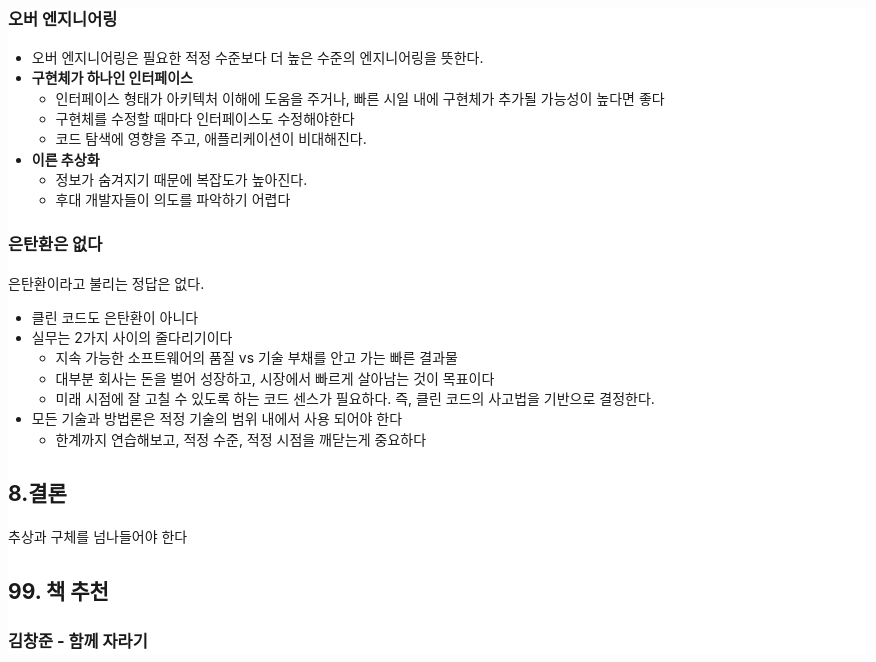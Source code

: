 ### 오버 엔지니어링

- 오버 엔지니어링은 필요한 적정 수준보다 더 높은 수준의 엔지니어링을 뜻한다.
- **구현체가 하나인 인터페이스**
  - 인터페이스 형태가 아키텍처 이해에 도움을 주거나, 빠른 시일 내에 구현체가 추가될 가능성이 높다면 좋다
  - 구현체를 수정할 때마다 인터페이스도 수정해야한다
  - 코드 탐색에 영향을 주고, 애플리케이션이 비대해진다.
- **이른 추상화**
  - 정보가 숨겨지기 때문에 복잡도가 높아진다.
  - 후대 개발자들이 의도를 파악하기 어렵다

### 은탄환은 없다

은탄환이라고 불리는 정답은 없다.

- 클린 코드도 은탄환이 아니다
- 실무는 2가지 사이의 줄다리기이다
  - 지속 가능한 소프트웨어의 품질 vs 기술 부채를 안고 가는 빠른 결과물
  - 대부분 회사는 돈을 벌어 성장하고, 시장에서 빠르게 살아남는 것이 목표이다
  - 미래 시점에 잘 고칠 수 있도록 하는 코드 센스가 필요하다. 즉, 클린 코드의 사고법을 기반으로 결정한다.
- 모든 기술과 방법론은 적정 기술의 범위 내에서 사용 되어야 한다
  - 한계까지 연습해보고, 적정 수준, 적정 시점을 깨닫는게 중요하다


## 8.결론

추상과 구체를 넘나들어야 한다

## 99. 책 추천

### 김창준 - 함께 자라기
